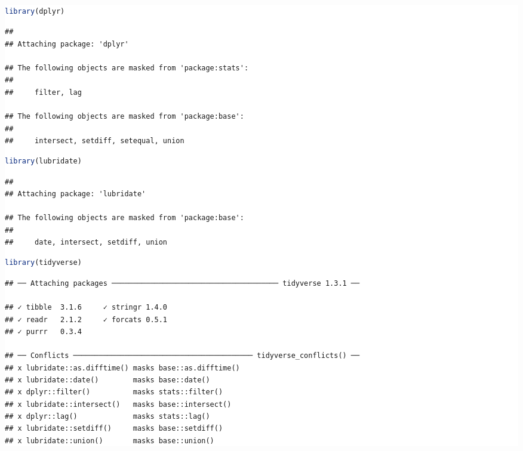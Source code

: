 ``` r
library(dplyr)
```

    ## 
    ## Attaching package: 'dplyr'

    ## The following objects are masked from 'package:stats':
    ## 
    ##     filter, lag

    ## The following objects are masked from 'package:base':
    ## 
    ##     intersect, setdiff, setequal, union

``` r
library(lubridate)
```

    ## 
    ## Attaching package: 'lubridate'

    ## The following objects are masked from 'package:base':
    ## 
    ##     date, intersect, setdiff, union

``` r
library(tidyverse)
```

    ## ── Attaching packages ─────────────────────────────────────── tidyverse 1.3.1 ──

    ## ✓ tibble  3.1.6     ✓ stringr 1.4.0
    ## ✓ readr   2.1.2     ✓ forcats 0.5.1
    ## ✓ purrr   0.3.4

    ## ── Conflicts ────────────────────────────────────────── tidyverse_conflicts() ──
    ## x lubridate::as.difftime() masks base::as.difftime()
    ## x lubridate::date()        masks base::date()
    ## x dplyr::filter()          masks stats::filter()
    ## x lubridate::intersect()   masks base::intersect()
    ## x dplyr::lag()             masks stats::lag()
    ## x lubridate::setdiff()     masks base::setdiff()
    ## x lubridate::union()       masks base::union()
